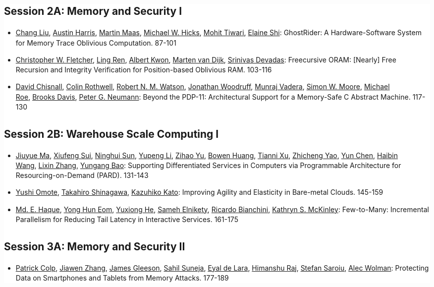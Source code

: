 ## Session 2A: Memory and Security I

- [Chang Liu](http://dblp.uni-trier.de/pers/hd/l/Liu:Chang), [Austin Harris](http://dblp.uni-trier.de/pers/hd/h/Harris:Austin), [Martin Maas](http://dblp.uni-trier.de/pers/hd/m/Maas:Martin), [Michael W. Hicks](http://dblp.uni-trier.de/pers/hd/h/Hicks:Michael_W=), [Mohit Tiwari](http://dblp.uni-trier.de/pers/hd/t/Tiwari:Mohit), [Elaine Shi](http://dblp.uni-trier.de/pers/hd/s/Shi:Elaine):
  GhostRider: A Hardware-Software System for Memory Trace Oblivious Computation. 87-101

- [Christopher W. Fletcher](http://dblp.uni-trier.de/pers/hd/f/Fletcher:Christopher_W=), [Ling Ren](http://dblp.uni-trier.de/pers/hd/r/Ren_0001:Ling), [Albert Kwon](http://dblp.uni-trier.de/pers/hd/k/Kwon:Albert), [Marten van Dijk](http://dblp.uni-trier.de/pers/hd/d/Dijk:Marten_van), [Srinivas Devadas](http://dblp.uni-trier.de/pers/hd/d/Devadas:Srinivas):
  Freecursive ORAM: [Nearly] Free Recursion and Integrity Verification for Position-based Oblivious RAM. 103-116

- [David Chisnall](http://dblp.uni-trier.de/pers/hd/c/Chisnall:David), [Colin Rothwell](http://dblp.uni-trier.de/pers/hd/r/Rothwell:Colin), [Robert N. M. Watson](http://dblp.uni-trier.de/pers/hd/w/Watson:Robert_N=_M=), [Jonathan Woodruff](http://dblp.uni-trier.de/pers/hd/w/Woodruff:Jonathan), [Munraj Vadera](http://dblp.uni-trier.de/pers/hd/v/Vadera:Munraj), [Simon W. Moore](http://dblp.uni-trier.de/pers/hd/m/Moore:Simon_W=), [Michael Roe](http://dblp.uni-trier.de/pers/hd/r/Roe:Michael), [Brooks Davis](http://dblp.uni-trier.de/pers/hd/d/Davis:Brooks), [Peter G. Neumann](http://dblp.uni-trier.de/pers/hd/n/Neumann:Peter_G=):
  Beyond the PDP-11: Architectural Support for a Memory-Safe C Abstract Machine. 117-130

## Session 2B: Warehouse Scale Computing I

- [Jiuyue Ma](http://dblp.uni-trier.de/pers/hd/m/Ma:Jiuyue), [Xiufeng Sui](http://dblp.uni-trier.de/pers/hd/s/Sui:Xiufeng), [Ninghui Sun](http://dblp.uni-trier.de/pers/hd/s/Sun:Ninghui), [Yupeng Li](http://dblp.uni-trier.de/pers/hd/l/Li:Yupeng), [Zihao Yu](http://dblp.uni-trier.de/pers/hd/y/Yu:Zihao), [Bowen Huang](http://dblp.uni-trier.de/pers/hd/h/Huang:Bowen), [Tianni Xu](http://dblp.uni-trier.de/pers/hd/x/Xu:Tianni), [Zhicheng Yao](http://dblp.uni-trier.de/pers/hd/y/Yao:Zhicheng), [Yun Chen](http://dblp.uni-trier.de/pers/hd/c/Chen:Yun), [Haibin Wang](http://dblp.uni-trier.de/pers/hd/w/Wang:Haibin), [Lixin Zhang](http://dblp.uni-trier.de/pers/hd/z/Zhang:Lixin), [Yungang Bao](http://dblp.uni-trier.de/pers/hd/b/Bao:Yungang):
  Supporting Differentiated Services in Computers via Programmable Architecture for Resourcing-on-Demand (PARD). 131-143

- [Yushi Omote](http://dblp.uni-trier.de/pers/hd/o/Omote:Yushi), [Takahiro Shinagawa](http://dblp.uni-trier.de/pers/hd/s/Shinagawa:Takahiro), [Kazuhiko Kato](http://dblp.uni-trier.de/pers/hd/k/Kato:Kazuhiko):
  Improving Agility and Elasticity in Bare-metal Clouds. 145-159

- [Md. E. Haque](http://dblp.uni-trier.de/pers/hd/h/Haque:Md=_E=), [Yong Hun Eom](http://dblp.uni-trier.de/pers/hd/e/Eom:Yong_Hun), [Yuxiong He](http://dblp.uni-trier.de/pers/hd/h/He:Yuxiong), [Sameh Elnikety](http://dblp.uni-trier.de/pers/hd/e/Elnikety:Sameh), [Ricardo Bianchini](http://dblp.uni-trier.de/pers/hd/b/Bianchini:Ricardo), [Kathryn S. McKinley](http://dblp.uni-trier.de/pers/hd/m/McKinley:Kathryn_S=):
  Few-to-Many: Incremental Parallelism for Reducing Tail Latency in Interactive Services. 161-175

## Session 3A: Memory and Security II

- [Patrick Colp](http://dblp.uni-trier.de/pers/hd/c/Colp:Patrick), [Jiawen Zhang](http://dblp.uni-trier.de/pers/hd/z/Zhang:Jiawen), [James Gleeson](http://dblp.uni-trier.de/pers/hd/g/Gleeson:James), [Sahil Suneja](http://dblp.uni-trier.de/pers/hd/s/Suneja:Sahil), [Eyal de Lara](http://dblp.uni-trier.de/pers/hd/l/Lara:Eyal_de), [Himanshu Raj](http://dblp.uni-trier.de/pers/hd/r/Raj:Himanshu), [Stefan Saroiu](http://dblp.uni-trier.de/pers/hd/s/Saroiu:Stefan), [Alec Wolman](http://dblp.uni-trier.de/pers/hd/w/Wolman:Alec):
  Protecting Data on Smartphones and Tablets from Memory Attacks. 177-189
